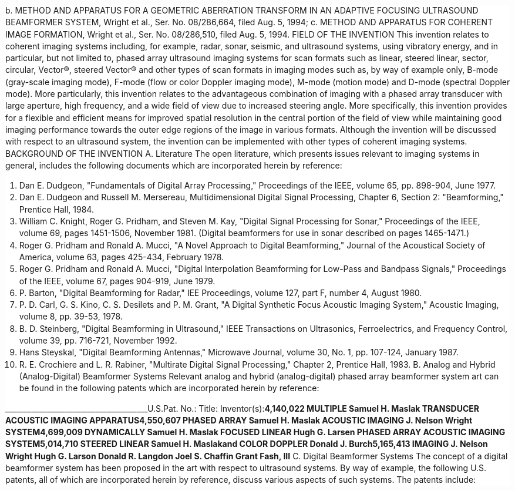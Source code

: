 b. METHOD AND APPARATUS FOR A GEOMETRIC ABERRATION TRANSFORM IN AN ADAPTIVE FOCUSING ULTRASOUND BEAMFORMER SYSTEM, Wright et al., Ser. No. 08/286,664, filed Aug. 5, 1994;
c. METHOD AND APPARATUS FOR COHERENT IMAGE FORMATION, Wright et al., Ser. No. 08/286,510, filed Aug. 5, 1994.
FIELD OF THE INVENTION
This invention relates to coherent imaging systems including, for example, radar, sonar, seismic, and ultrasound systems, using vibratory energy, and in particular, but not limited to, phased array ultrasound imaging systems for scan formats such as linear, steered linear, sector, circular, Vector®, steered Vector® and other types of scan formats in imaging modes such as, by way of example only, B-mode (gray-scale imaging mode), F-mode (flow or color Doppler imaging mode), M-mode (motion mode) and D-mode (spectral Doppler mode).
More particularly, this invention relates to the advantageous combination of imaging with a phased array transducer with large aperture, high frequency, and a wide field of view due to increased steering angle. More specifically, this invention provides for a flexible and efficient means for improved spatial resolution in the central portion of the field of view while maintaining good imaging performance towards the outer edge regions of the image in various formats.
Although the invention will be discussed with respect to an ultrasound system, the invention can be implemented with other types of coherent imaging systems.
BACKGROUND OF THE INVENTION
A. Literature
The open literature, which presents issues relevant to imaging systems in general, includes the following documents which are incorporated herein by reference:
1. Dan E. Dudgeon, "Fundamentals of Digital Array Processing," Proceedings of the IEEE, volume 65, pp. 898-904, June 1977.
2. Dan E. Dudgeon and Russell M. Mersereau, Multidimensional Digital Signal Processing, Chapter 6, Section 2: "Beamforming," Prentice Hall, 1984.
3. William C. Knight, Roger G. Pridham, and Steven M. Kay, "Digital Signal Processing for Sonar," Proceedings of the IEEE, volume 69, pages 1451-1506, November 1981. (Digital beamformers for use in sonar described on pages 1465-1471.)
4. Roger G. Pridham and Ronald A. Mucci, "A Novel Approach to Digital Beamforming," Journal of the Acoustical Society of America, volume 63, pages 425-434, February 1978.
5. Roger G. Pridham and Ronald A. Mucci, "Digital Interpolation Beamforming for Low-Pass and Bandpass Signals," Proceedings of the IEEE, volume 67, pages 904-919, June 1979.
6. P. Barton, "Digital Beamforming for Radar," IEE Proceedings, volume 127, part F, number 4, August 1980.
7. P. D. Carl, G. S. Kino, C. S. Desilets and P. M. Grant, "A Digital Synthetic Focus Acoustic Imaging System," Acoustic Imaging, volume 8, pp. 39-53, 1978.
8. B. D. Steinberg, "Digital Beamforming in Ultrasound," IEEE Transactions on Ultrasonics, Ferroelectrics, and Frequency Control, volume 39, pp. 716-721, November 1992.
9. Hans Steyskal, "Digital Beamforming Antennas," Microwave Journal, volume 30, No. 1, pp. 107-124, January 1987.
10. R. E. Crochiere and L. R. Rabiner, "Multirate Digital Signal Processing," Chapter 2, Prentice Hall, 1983.
B. Analog and Hybrid (Analog-Digital) Beamformer Systems
Relevant analog and hybrid (analog-digital) phased array beamformer system art can be found in the following patents which are incorporated herein by reference:

 ______________________________________U.S.Pat. No.:   Title:            Inventor(s):______________________________________4,140,022   MULTIPLE          Samuel H. Maslak   TRANSDUCER   ACOUSTIC IMAGING   APPARATUS4,550,607   PHASED ARRAY      Samuel H. Maslak   ACOUSTIC IMAGING  J. Nelson Wright   SYSTEM4,699,009   DYNAMICALLY       Samuel H. Maslak   FOCUSED LINEAR    Hugh G. Larsen   PHASED ARRAY   ACOUSTIC IMAGING   SYSTEM5,014,710   STEERED LINEAR    Samuel H. Maslakand     COLOR DOPPLER     Donald J. Burch5,165,413   IMAGING           J. Nelson Wright                     Hugh G. Larson                     Donald R. Langdon                     Joel S. Chaffin                     Grant Fash, III______________________________________
C. Digital Beamformer Systems
The concept of a digital beamformer system has been proposed in the art with respect to ultrasound systems. By way of example, the following U.S. patents, all of which are incorporated herein by reference, discuss various aspects of such systems. The patents include:
